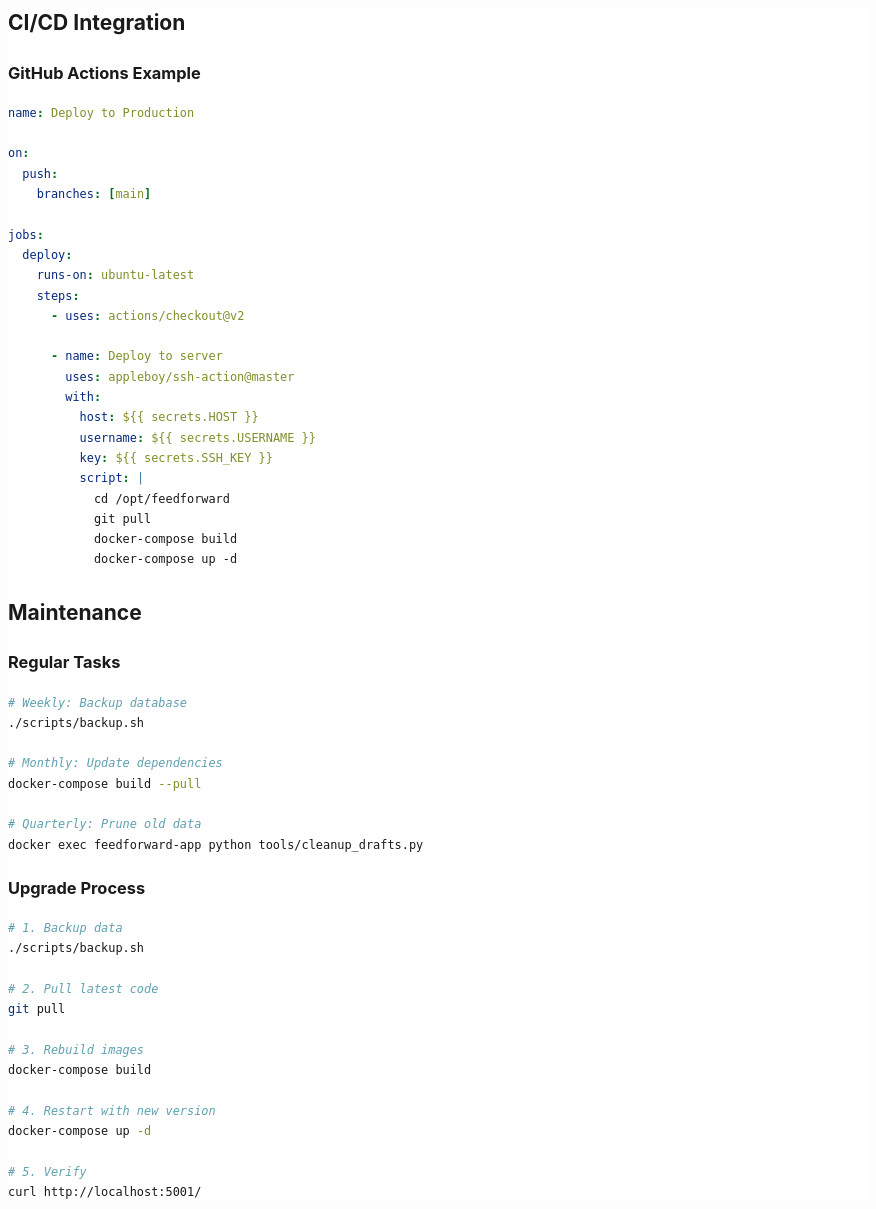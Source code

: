 ## CI/CD Integration

### GitHub Actions Example
```yaml
name: Deploy to Production

on:
  push:
    branches: [main]

jobs:
  deploy:
    runs-on: ubuntu-latest
    steps:
      - uses: actions/checkout@v2
      
      - name: Deploy to server
        uses: appleboy/ssh-action@master
        with:
          host: ${{ secrets.HOST }}
          username: ${{ secrets.USERNAME }}
          key: ${{ secrets.SSH_KEY }}
          script: |
            cd /opt/feedforward
            git pull
            docker-compose build
            docker-compose up -d
```

## Maintenance

### Regular Tasks
```bash
# Weekly: Backup database
./scripts/backup.sh

# Monthly: Update dependencies
docker-compose build --pull

# Quarterly: Prune old data
docker exec feedforward-app python tools/cleanup_drafts.py
```

### Upgrade Process
```bash
# 1. Backup data
./scripts/backup.sh

# 2. Pull latest code
git pull

# 3. Rebuild images
docker-compose build

# 4. Restart with new version
docker-compose up -d

# 5. Verify
curl http://localhost:5001/
```
